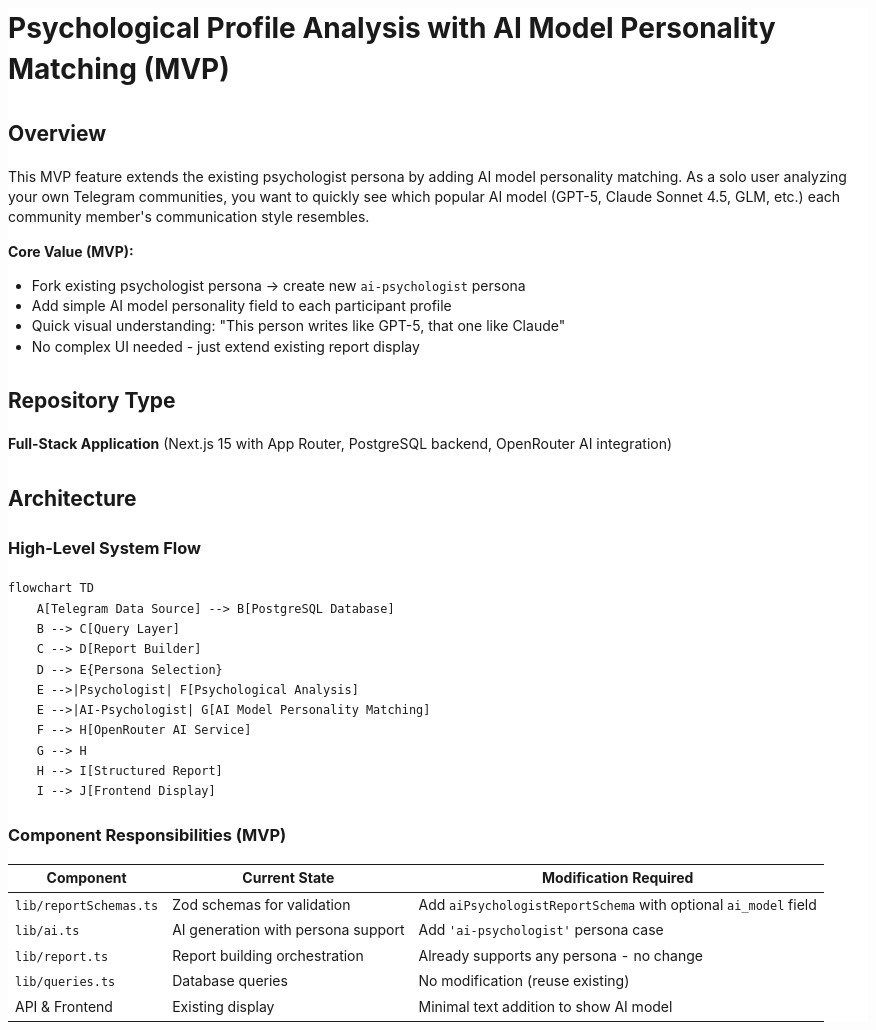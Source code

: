 # Psychological Profile Analysis with AI Model Personality Matching (MVP)

## Overview

This MVP feature extends the existing psychologist persona by adding AI model personality matching. As a solo user analyzing your own Telegram communities, you want to quickly see which popular AI model (GPT-5, Claude Sonnet 4.5, GLM, etc.) each community member's communication style resembles.

**Core Value (MVP):**
- Fork existing psychologist persona → create new `ai-psychologist` persona
- Add simple AI model personality field to each participant profile
- Quick visual understanding: "This person writes like GPT-5, that one like Claude"
- No complex UI needed - just extend existing report display

## Repository Type

**Full-Stack Application** (Next.js 15 with App Router, PostgreSQL backend, OpenRouter AI integration)

## Architecture

### High-Level System Flow

```mermaid
flowchart TD
    A[Telegram Data Source] --> B[PostgreSQL Database]
    B --> C[Query Layer]
    C --> D[Report Builder]
    D --> E{Persona Selection}
    E -->|Psychologist| F[Psychological Analysis]
    E -->|AI-Psychologist| G[AI Model Personality Matching]
    F --> H[OpenRouter AI Service]
    G --> H
    H --> I[Structured Report]
    I --> J[Frontend Display]
```

### Component Responsibilities (MVP)

| Component | Current State | Modification Required |
|-----------|--------------|----------------------|
| `lib/reportSchemas.ts` | Zod schemas for validation | Add `aiPsychologistReportSchema` with optional `ai_model` field |
| `lib/ai.ts` | AI generation with persona support | Add `'ai-psychologist'` persona case |
| `lib/report.ts` | Report building orchestration | Already supports any persona - no change |
| `lib/queries.ts` | Database queries | No modification (reuse existing) |
| API & Frontend | Existing display | Minimal text addition to show AI model |
